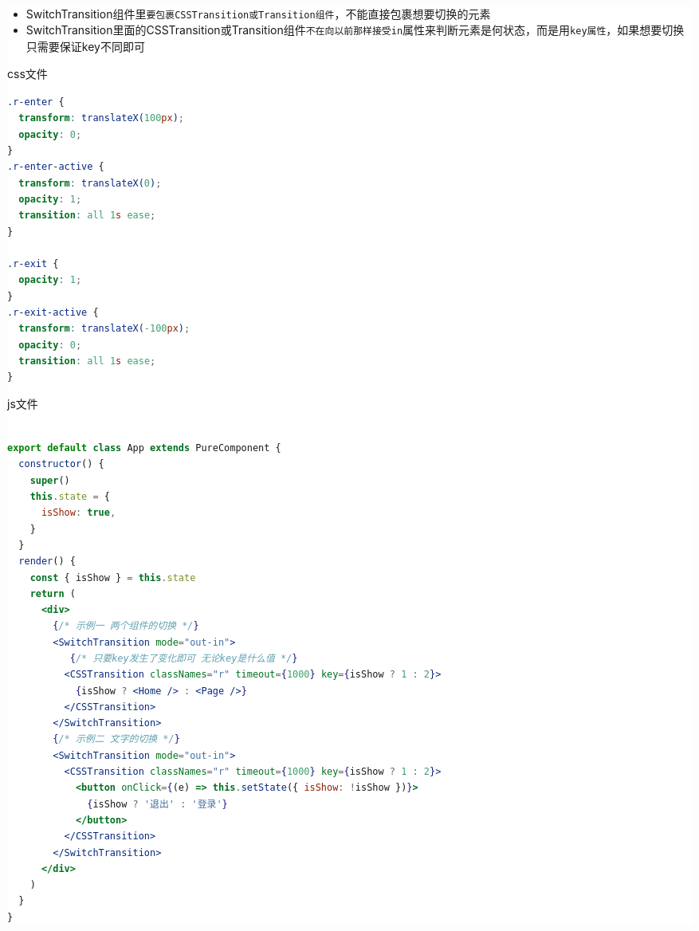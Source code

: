 * SwitchTransition组件里`要包裹CSSTransition或Transition组件`，不能直接包裹想要切换的元素
* SwitchTransition里面的CSSTransition或Transition组件`不在向以前那样接受in`属性来判断元素是何状态，而是用`key属性`，如果想要切换只需要保证key不同即可



css文件

```css
.r-enter {
  transform: translateX(100px);
  opacity: 0;
}
.r-enter-active {
  transform: translateX(0);
  opacity: 1;
  transition: all 1s ease;
}

.r-exit {
  opacity: 1;
}
.r-exit-active {
  transform: translateX(-100px);
  opacity: 0;
  transition: all 1s ease;
}
```

js文件

```jsx

export default class App extends PureComponent {
  constructor() {
    super()
    this.state = {
      isShow: true,
    }
  }
  render() {
    const { isShow } = this.state
    return (
      <div>
        {/* 示例一 两个组件的切换 */}
        <SwitchTransition mode="out-in">
           {/* 只要key发生了变化即可 无论key是什么值 */}
          <CSSTransition classNames="r" timeout={1000} key={isShow ? 1 : 2}>
            {isShow ? <Home /> : <Page />}
          </CSSTransition>
        </SwitchTransition>
        {/* 示例二 文字的切换 */}
        <SwitchTransition mode="out-in">
          <CSSTransition classNames="r" timeout={1000} key={isShow ? 1 : 2}>
            <button onClick={(e) => this.setState({ isShow: !isShow })}>
              {isShow ? '退出' : '登录'}
            </button>
          </CSSTransition>
        </SwitchTransition>
      </div>
    )
  }
}
```
